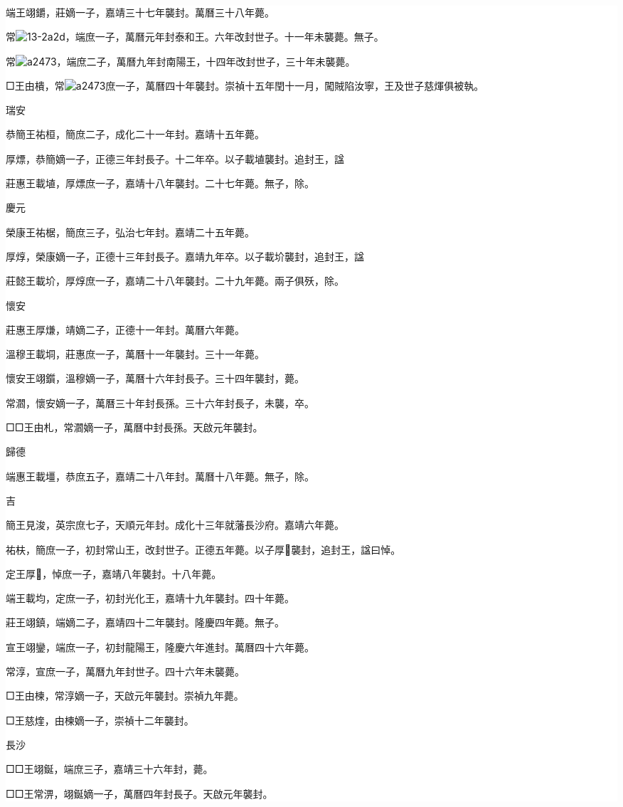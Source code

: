 端王翊𨰜，莊嫡一子，嘉靖三十七年襲封。萬曆三十八年薨。

常![13-2a2d](../../imgs/13-2a2d.gif)，端庶一子，萬曆元年封泰和王。六年改封世子。十一年未襲薨。無子。

常![a2473](../../imgs/a2473.gif)，端庶二子，萬曆九年封南陽王，十四年改封世子，三十年未襲薨。

□王由樻，常![a2473](../../imgs/a2473.gif)庶一子，萬曆四十年襲封。崇禎十五年閏十一月，闖賊陷汝寧，王及世子慈煇俱被執。

瑞安

恭簡王祐桓，簡庶二子，成化二十一年封。嘉靖十五年薨。

厚熛，恭簡嫡一子，正德三年封長子。十二年卒。以子載埴襲封。追封王，諡

莊惠王載埴，厚熛庶一子，嘉靖十八年襲封。二十七年薨。無子，除。

慶元

榮康王祐椐，簡庶三子，弘治七年封。嘉靖二十五年薨。

厚焞，榮康嫡一子，正德十三年封長子。嘉靖九年卒。以子載圿襲封，追封王，諡

莊懿王載圿，厚焞庶一子，嘉靖二十八年襲封。二十九年薨。兩子俱殀，除。

懷安

莊惠王厚熑，靖嫡二子，正德十一年封。萬曆六年薨。

溫穆王載垌，莊惠庶一子，萬曆十一年襲封。三十一年薨。

懷安王翊鑕，溫穆嫡一子，萬曆十六年封長子。三十四年襲封，薨。

常㶄，懷安嫡一子，萬曆三十年封長孫。三十六年封長子，未襲，卒。

□□王由札，常㶄嫡一子，萬曆中封長孫。天啟元年襲封。

歸德

端惠王載壃，恭庶五子，嘉靖二十八年封。萬曆十八年薨。無子，除。

吉

簡王見浚，英宗庶七子，天順元年封。成化十三年就藩長沙府。嘉靖六年薨。

祐枎，簡庶一子，初封常山王，改封世子。正德五年薨。以子厚𤊻襲封，追封王，諡曰悼。

定王厚𤊻，悼庶一子，嘉靖八年襲封。十八年薨。

端王載均，定庶一子，初封光化王，嘉靖十九年襲封。四十年薨。

莊王翊鎮，端嫡二子，嘉靖四十二年襲封。隆慶四年薨。無子。

宣王翊鑾，端庶一子，初封龍陽王，隆慶六年進封。萬曆四十六年薨。

常淳，宣庶一子，萬曆九年封世子。四十六年未襲薨。

□王由楝，常淳嫡一子，天啟元年襲封。崇禎九年薨。

□王慈煃，由楝嫡一子，崇禎十二年襲封。

長沙

□□王翊鋋，端庶三子，嘉靖三十六年封，薨。

□□王常淠，翊鋋嫡一子，萬曆四年封長子。天啟元年襲封。
